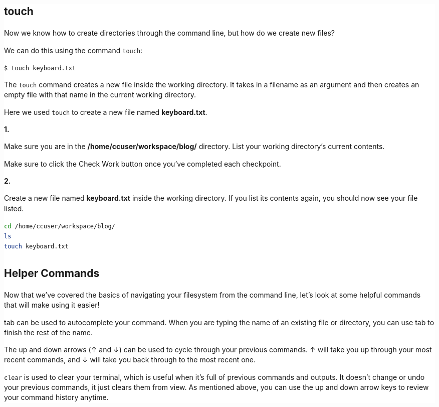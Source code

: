 ## touch

Now we know how to create directories through the command line, but how
do we create new files?

We can do this using the command `touch`:

``` bash
$ touch keyboard.txt
```

The `touch` command creates a new file inside the working directory. It
takes in a filename as an argument and then creates an empty file with
that name in the current working directory.

Here we used `touch` to create a new file named **keyboard.txt**.



**1.**

Make sure you are in the **/home/ccuser/workspace/blog/** directory.
List your working directory’s current contents.

Make sure to click the <span class="kbd">Check Work</span> button once
you’ve completed each checkpoint.

**2.**

Create a new file named **keyboard.txt** inside the working directory.
If you list its contents again, you should now see your file listed.



``` bash
cd /home/ccuser/workspace/blog/
ls
touch keyboard.txt
```

## Helper Commands

Now that we’ve covered the basics of navigating your filesystem from the
command line, let’s look at some helpful commands that will make using
it easier!

<span class="kbd">tab</span> can be used to autocomplete your command.
When you are typing the name of an existing file or directory, you can
use <span class="kbd">tab</span> to finish the rest of the name.

The up and down arrows (<span class="kbd">↑</span> and
<span class="kbd">↓</span>) can be used to cycle through your previous
commands. <span class="kbd">↑</span> will take you up through your most
recent commands, and <span class="kbd">↓</span> will take you back
through to the most recent one.

`clear` is used to clear your terminal, which is useful when it’s full
of previous commands and outputs. It doesn’t change or undo your
previous commands, it just clears them from view. As mentioned above,
you can use the up and down arrow keys to review your command history
anytime.
